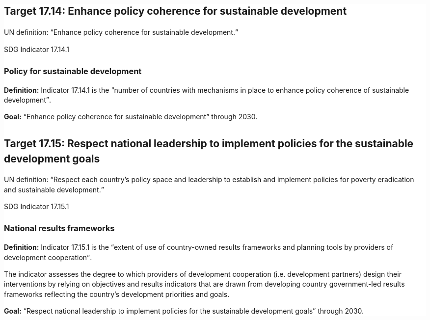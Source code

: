 <iframe src="https://ourworldindata.org/grapher/gross-public-sector-debt-as-a-proportion-of-gdp" style="width: 100%; height: 600px; border: 0px none;"></iframe>

<iframe src="https://ourworldindata.org/grapher/merchandise-trade-as-a-proportion-of-gdp" style="width: 100%; height: 600px; border: 0px none;"></iframe>
        </div>
</div>

</div>

<div class="target">
    <h2>Target 17.14: Enhance policy coherence for sustainable development</h2>
    <p>UN definition: <q>Enhance policy coherence for sustainable development.</q></p>
    
</div>

<div class="indicator" id="17.14.1">
    <div class="row">
        <div class="col-md">
            <span>SDG Indicator 17.14.1</span>
            <h3>Policy for sustainable development</h3>
            <p><strong>Definition:</strong> Indicator 17.14.1 is the <q>number of countries with mechanisms in place to enhance policy coherence of sustainable development</q>.</p>
            <p><strong>Goal:</strong> <q>Enhance policy coherence for sustainable development</q> through 2030.</p>
        </div>
        <div class="col-md">            <iframe src="https://ourworldindata.org/grapher/mechanisms-to-enhance-policy-for-sustainable-development" style="width: 100%; height: 600px; border: 0px none;"></iframe></div>
    </div>
</div>

<div class="target">
    <h2>Target 17.15: Respect national leadership to implement policies for the sustainable development goals</h2>
    <p>UN definition: <q>Respect each country’s policy space and leadership to establish and implement policies for poverty eradication and sustainable development.</q></p>
    
</div>

<div class="indicator" id="17.15.1">
    <div class="row">
        <div class="col-md">
            <span>SDG Indicator 17.15.1</span>
            <h3>National results frameworks</h3>
            <p><strong>Definition:</strong> Indicator 17.15.1 is the <q>extent of use of country-owned results frameworks and planning tools by providers of development cooperation</q>.<p>The indicator assesses the degree to which providers of development cooperation (i.e. development partners) design their interventions by relying on objectives and results indicators that are drawn from developing country government-led results frameworks reflecting the country’s development priorities and goals.</p>
            <p><strong>Goal:</strong> <q>Respect national leadership to implement policies for the sustainable development goals</q> through 2030.</p>
        </div>
        <div class="col-md">
            <iframe src="https://ourworldindata.org/grapher/use-of-crf-tools-by-providers-of-dev-cooperation" style="width: 100%; height: 600px; border: 0px none;"></iframe>
        </div>
    </div>
</div>
